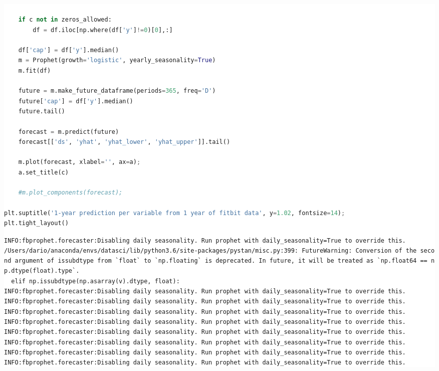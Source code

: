 ```python
    
    if c not in zeros_allowed:
        df = df.iloc[np.where(df['y']!=0)[0],:]

    df['cap'] = df['y'].median()
    m = Prophet(growth='logistic', yearly_seasonality=True)
    m.fit(df)

    future = m.make_future_dataframe(periods=365, freq='D')
    future['cap'] = df['y'].median()
    future.tail()

    forecast = m.predict(future)
    forecast[['ds', 'yhat', 'yhat_lower', 'yhat_upper']].tail()

    m.plot(forecast, xlabel='', ax=a);
    a.set_title(c)

    #m.plot_components(forecast);

plt.suptitle('1-year prediction per variable from 1 year of fitbit data', y=1.02, fontsize=14);
plt.tight_layout()
```

    INFO:fbprophet.forecaster:Disabling daily seasonality. Run prophet with daily_seasonality=True to override this.
    /Users/dario/anaconda/envs/datasci/lib/python3.6/site-packages/pystan/misc.py:399: FutureWarning: Conversion of the second argument of issubdtype from `float` to `np.floating` is deprecated. In future, it will be treated as `np.float64 == np.dtype(float).type`.
      elif np.issubdtype(np.asarray(v).dtype, float):
    INFO:fbprophet.forecaster:Disabling daily seasonality. Run prophet with daily_seasonality=True to override this.
    INFO:fbprophet.forecaster:Disabling daily seasonality. Run prophet with daily_seasonality=True to override this.
    INFO:fbprophet.forecaster:Disabling daily seasonality. Run prophet with daily_seasonality=True to override this.
    INFO:fbprophet.forecaster:Disabling daily seasonality. Run prophet with daily_seasonality=True to override this.
    INFO:fbprophet.forecaster:Disabling daily seasonality. Run prophet with daily_seasonality=True to override this.
    INFO:fbprophet.forecaster:Disabling daily seasonality. Run prophet with daily_seasonality=True to override this.
    INFO:fbprophet.forecaster:Disabling daily seasonality. Run prophet with daily_seasonality=True to override this.
    INFO:fbprophet.forecaster:Disabling daily seasonality. Run prophet with daily_seasonality=True to override this.



